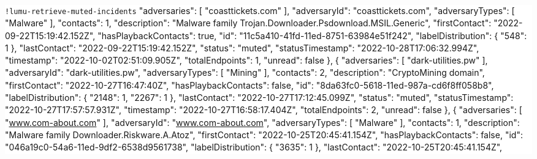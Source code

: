 ```!lumu-retrieve-muted-incidents```
                "adversaries": [
                    "coasttickets.com"
                ],
                "adversaryId": "coasttickets.com",
                "adversaryTypes": [
                    "Malware"
                ],
                "contacts": 1,
                "description": "Malware family Trojan.Downloader.Psdownload.MSIL.Generic",
                "firstContact": "2022-09-22T15:19:42.152Z",
                "hasPlaybackContacts": true,
                "id": "11c5a410-41fd-11ed-8751-63984e51f242",
                "labelDistribution": {
                    "548": 1
                },
                "lastContact": "2022-09-22T15:19:42.152Z",
                "status": "muted",
                "statusTimestamp": "2022-10-28T17:06:32.994Z",
                "timestamp": "2022-10-02T02:51:09.905Z",
                "totalEndpoints": 1,
                "unread": false
            },
            {
                "adversaries": [
                    "dark-utilities.pw"
                ],
                "adversaryId": "dark-utilities.pw",
                "adversaryTypes": [
                    "Mining"
                ],
                "contacts": 2,
                "description": "CryptoMining domain",
                "firstContact": "2022-10-27T16:47:40Z",
                "hasPlaybackContacts": false,
                "id": "8da63fc0-5618-11ed-987a-cd6f8ff058b8",
                "labelDistribution": {
                    "2148": 1,
                    "2267": 1
                },
                "lastContact": "2022-10-27T17:12:45.099Z",
                "status": "muted",
                "statusTimestamp": "2022-10-27T17:57:57.931Z",
                "timestamp": "2022-10-27T16:58:17.404Z",
                "totalEndpoints": 2,
                "unread": false
            },
            {
                "adversaries": [
                    "www.com-about.com"
                ],
                "adversaryId": "www.com-about.com",
                "adversaryTypes": [
                    "Malware"
                ],
                "contacts": 1,
                "description": "Malware family Downloader.Riskware.A.Atoz",
                "firstContact": "2022-10-25T20:45:41.154Z",
                "hasPlaybackContacts": false,
                "id": "046a19c0-54a6-11ed-9df2-6538d9561738",
                "labelDistribution": {
                    "3635": 1
                },
                "lastContact": "2022-10-25T20:45:41.154Z",
```